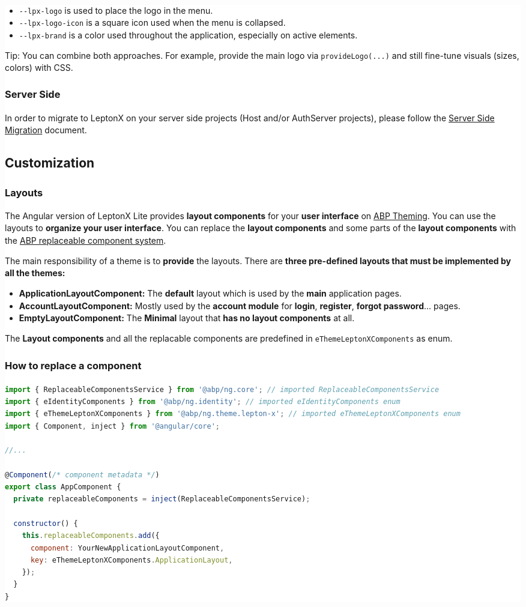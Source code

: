 - `--lpx-logo` is used to place the logo in the menu.
- `--lpx-logo-icon` is a square icon used when the menu is collapsed.
- `--lpx-brand` is a color used throughout the application, especially on active elements.

Tip: You can combine both approaches. For example, provide the main logo via `provideLogo(...)` and still fine-tune visuals (sizes, colors) with CSS.

### Server Side

In order to migrate to LeptonX on your server side projects (Host and/or AuthServer projects), please follow the [Server Side Migration](asp-net-core.md) document.

## Customization

### Layouts

The Angular version of LeptonX Lite provides **layout components** for your **user interface** on [ABP Theming](../../framework/ui/angular/theming.md). You can use the layouts to **organize your user interface**. You can replace the **layout components** and some parts of the **layout components** with the [ABP replaceable component system](../../framework/ui/angular/component-replacement.md).

The main responsibility of a theme is to **provide** the layouts. There are **three pre-defined layouts that must be implemented by all the themes:**

- **ApplicationLayoutComponent:** The **default** layout which is used by the **main** application pages.
- **AccountLayoutComponent:** Mostly used by the **account module** for **login**, **register**, **forgot password**... pages.
- **EmptyLayoutComponent:** The **Minimal** layout that **has no layout components** at all.

The **Layout components** and all the replacable components are predefined in `eThemeLeptonXComponents` as enum.

### How to replace a component

```js
import { ReplaceableComponentsService } from '@abp/ng.core'; // imported ReplaceableComponentsService
import { eIdentityComponents } from '@abp/ng.identity'; // imported eIdentityComponents enum
import { eThemeLeptonXComponents } from '@abp/ng.theme.lepton-x'; // imported eThemeLeptonXComponents enum
import { Component, inject } from '@angular/core';

//...

@Component(/* component metadata */)
export class AppComponent {
  private replaceableComponents = inject(ReplaceableComponentsService);

  constructor() {
    this.replaceableComponents.add({
      component: YourNewApplicationLayoutComponent,
      key: eThemeLeptonXComponents.ApplicationLayout,
    });
  }
}
```
